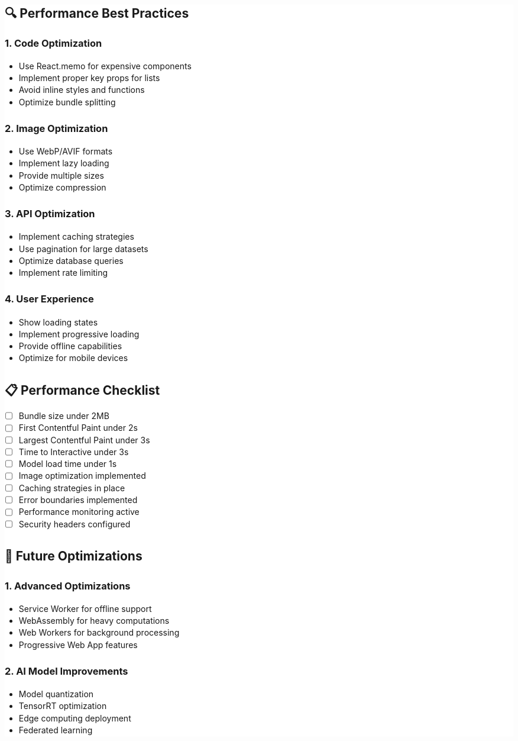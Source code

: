 ## 🔍 Performance Best Practices

### 1. **Code Optimization**
- Use React.memo for expensive components
- Implement proper key props for lists
- Avoid inline styles and functions
- Optimize bundle splitting

### 2. **Image Optimization**
- Use WebP/AVIF formats
- Implement lazy loading
- Provide multiple sizes
- Optimize compression

### 3. **API Optimization**
- Implement caching strategies
- Use pagination for large datasets
- Optimize database queries
- Implement rate limiting

### 4. **User Experience**
- Show loading states
- Implement progressive loading
- Provide offline capabilities
- Optimize for mobile devices

## 📋 Performance Checklist

- [ ] Bundle size under 2MB
- [ ] First Contentful Paint under 2s
- [ ] Largest Contentful Paint under 3s
- [ ] Time to Interactive under 3s
- [ ] Model load time under 1s
- [ ] Image optimization implemented
- [ ] Caching strategies in place
- [ ] Error boundaries implemented
- [ ] Performance monitoring active
- [ ] Security headers configured

## 🎯 Future Optimizations

### 1. **Advanced Optimizations**
- Service Worker for offline support
- WebAssembly for heavy computations
- Web Workers for background processing
- Progressive Web App features

### 2. **AI Model Improvements**
- Model quantization
- TensorRT optimization
- Edge computing deployment
- Federated learning
